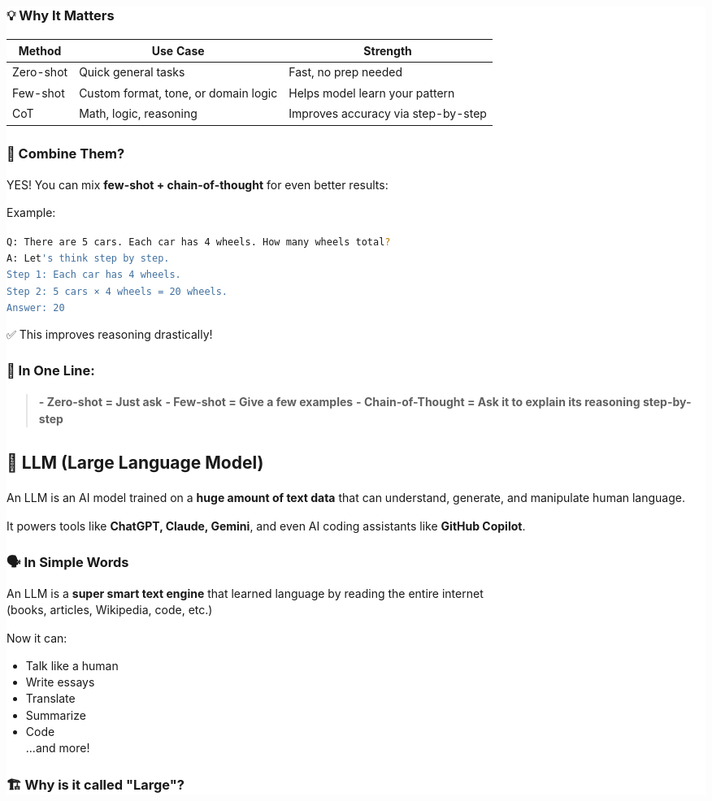 ### 💡 Why It Matters

| Method     | Use Case                             | Strength                              |
|------------|---------------------------------------|----------------------------------------|
| Zero-shot  | Quick general tasks                  | Fast, no prep needed                   |
| Few-shot   | Custom format, tone, or domain logic | Helps model learn your pattern         |
| CoT        | Math, logic, reasoning               | Improves accuracy via step-by-step     |

### 🧠 Combine Them?
YES! You can mix **few-shot + chain-of-thought** for even better results:

Example:

```bash
Q: There are 5 cars. Each car has 4 wheels. How many wheels total?
A: Let's think step by step.
Step 1: Each car has 4 wheels.
Step 2: 5 cars × 4 wheels = 20 wheels.
Answer: 20
```
✅ This improves reasoning drastically!

### 🧠 In One Line:
>**- Zero-shot = Just ask**
>**- Few-shot = Give a few examples**
>**- Chain-of-Thought = Ask it to explain its reasoning step-by-step**


## 🧠 LLM (Large Language Model) <a id="llm-large-language-model"></a>

An LLM is an AI model trained on a **huge amount of text data** that can understand, generate, and manipulate human language.

It powers tools like **ChatGPT, Claude, Gemini**, and even AI coding assistants like **GitHub Copilot**.

### 🗣️ In Simple Words

An LLM is a **super smart text engine** that learned language by reading the entire internet  
(books, articles, Wikipedia, code, etc.)

Now it can:
- Talk like a human  
- Write essays  
- Translate  
- Summarize  
- Code  
...and more!

### 🏗️ Why is it called "Large"?
